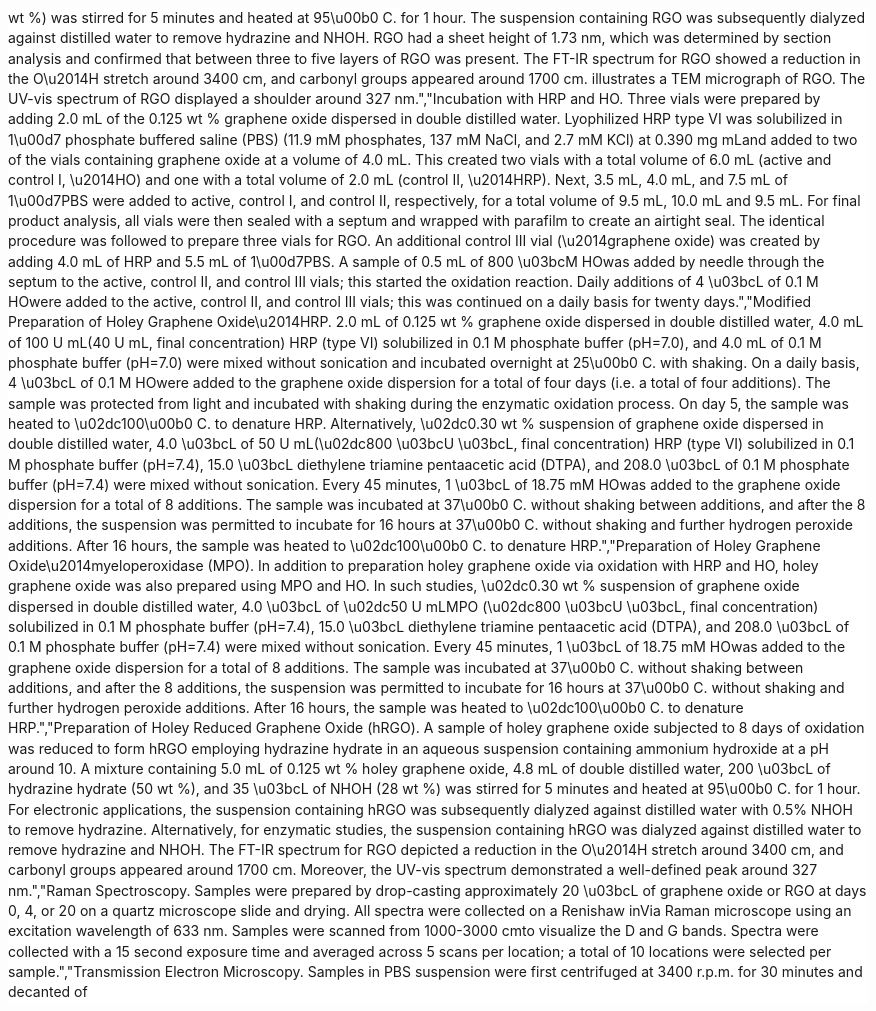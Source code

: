 wt %) was stirred for 5 minutes and heated at 95\u00b0 C. for 1 hour. The suspension containing RGO was subsequently dialyzed against distilled water to remove hydrazine and NHOH. RGO had a sheet height of 1.73 nm, which was determined by section analysis and confirmed that between three to five layers of RGO was present. The FT-IR spectrum for RGO showed a reduction in the O\u2014H stretch around 3400 cm, and carbonyl groups appeared around 1700 cm.  illustrates a TEM micrograph of RGO. The UV-vis spectrum of RGO displayed a shoulder around 327 nm.","Incubation with HRP and HO. Three vials were prepared by adding 2.0 mL of the 0.125 wt % graphene oxide dispersed in double distilled water. Lyophilized HRP type VI was solubilized in 1\u00d7 phosphate buffered saline (PBS) (11.9 mM phosphates, 137 mM NaCl, and 2.7 mM KCl) at 0.390 mg mLand added to two of the vials containing graphene oxide at a volume of 4.0 mL. This created two vials with a total volume of 6.0 mL (active and control I, \u2014HO) and one with a total volume of 2.0 mL (control II, \u2014HRP). Next, 3.5 mL, 4.0 mL, and 7.5 mL of 1\u00d7PBS were added to active, control I, and control II, respectively, for a total volume of 9.5 mL, 10.0 mL and 9.5 mL. For final product analysis, all vials were then sealed with a septum and wrapped with parafilm to create an airtight seal. The identical procedure was followed to prepare three vials for RGO. An additional control III vial (\u2014graphene oxide) was created by adding 4.0 mL of HRP and 5.5 mL of 1\u00d7PBS. A sample of 0.5 mL of 800 \u03bcM HOwas added by needle through the septum to the active, control II, and control III vials; this started the oxidation reaction. Daily additions of 4 \u03bcL of 0.1 M HOwere added to the active, control II, and control III vials; this was continued on a daily basis for twenty days.","Modified Preparation of Holey Graphene Oxide\u2014HRP. 2.0 mL of 0.125 wt % graphene oxide dispersed in double distilled water, 4.0 mL of 100 U mL(40 U mL, final concentration) HRP (type VI) solubilized in 0.1 M phosphate buffer (pH=7.0), and 4.0 mL of 0.1 M phosphate buffer (pH=7.0) were mixed without sonication and incubated overnight at 25\u00b0 C. with shaking. On a daily basis, 4 \u03bcL of 0.1 M HOwere added to the graphene oxide dispersion for a total of four days (i.e. a total of four additions). The sample was protected from light and incubated with shaking during the enzymatic oxidation process. On day 5, the sample was heated to \u02dc100\u00b0 C. to denature HRP. Alternatively, \u02dc0.30 wt % suspension of graphene oxide dispersed in double distilled water, 4.0 \u03bcL of 50 U mL(\u02dc800 \u03bcU \u03bcL, final concentration) HRP (type VI) solubilized in 0.1 M phosphate buffer (pH=7.4), 15.0 \u03bcL diethylene triamine pentaacetic acid (DTPA), and 208.0 \u03bcL of 0.1 M phosphate buffer (pH=7.4) were mixed without sonication. Every 45 minutes, 1 \u03bcL of 18.75 mM HOwas added to the graphene oxide dispersion for a total of 8 additions. The sample was incubated at 37\u00b0 C. without shaking between additions, and after the 8 additions, the suspension was permitted to incubate for 16 hours at 37\u00b0 C. without shaking and further hydrogen peroxide additions. After 16 hours, the sample was heated to \u02dc100\u00b0 C. to denature HRP.","Preparation of Holey Graphene Oxide\u2014myeloperoxidase (MPO). In addition to preparation holey graphene oxide via oxidation with HRP and HO, holey graphene oxide was also prepared using MPO and HO. In such studies, \u02dc0.30 wt % suspension of graphene oxide dispersed in double distilled water, 4.0 \u03bcL of \u02dc50 U mLMPO (\u02dc800 \u03bcU \u03bcL, final concentration) solubilized in 0.1 M phosphate buffer (pH=7.4), 15.0 \u03bcL diethylene triamine pentaacetic acid (DTPA), and 208.0 \u03bcL of 0.1 M phosphate buffer (pH=7.4) were mixed without sonication. Every 45 minutes, 1 \u03bcL of 18.75 mM HOwas added to the graphene oxide dispersion for a total of 8 additions. The sample was incubated at 37\u00b0 C. without shaking between additions, and after the 8 additions, the suspension was permitted to incubate for 16 hours at 37\u00b0 C. without shaking and further hydrogen peroxide additions. After 16 hours, the sample was heated to \u02dc100\u00b0 C. to denature HRP.","Preparation of Holey Reduced Graphene Oxide (hRGO). A sample of holey graphene oxide subjected to 8 days of oxidation was reduced to form hRGO employing hydrazine hydrate in an aqueous suspension containing ammonium hydroxide at a pH around 10. A mixture containing 5.0 mL of 0.125 wt % holey graphene oxide, 4.8 mL of double distilled water, 200 \u03bcL of hydrazine hydrate (50 wt %), and 35 \u03bcL of NHOH (28 wt %) was stirred for 5 minutes and heated at 95\u00b0 C. for 1 hour. For electronic applications, the suspension containing hRGO was subsequently dialyzed against distilled water with 0.5% NHOH to remove hydrazine. Alternatively, for enzymatic studies, the suspension containing hRGO was dialyzed against distilled water to remove hydrazine and NHOH. The FT-IR spectrum for RGO depicted a reduction in the O\u2014H stretch around 3400 cm, and carbonyl groups appeared around 1700 cm. Moreover, the UV-vis spectrum demonstrated a well-defined peak around 327 nm.","Raman Spectroscopy. Samples were prepared by drop-casting approximately 20 \u03bcL of graphene oxide or RGO at days 0, 4, or 20 on a quartz microscope slide and drying. All spectra were collected on a Renishaw inVia Raman microscope using an excitation wavelength of 633 nm. Samples were scanned from 1000-3000 cmto visualize the D and G bands. Spectra were collected with a 15 second exposure time and averaged across 5 scans per location; a total of 10 locations were selected per sample.","Transmission Electron Microscopy. Samples in PBS suspension were first centrifuged at 3400 r.p.m. for 30 minutes and decanted of